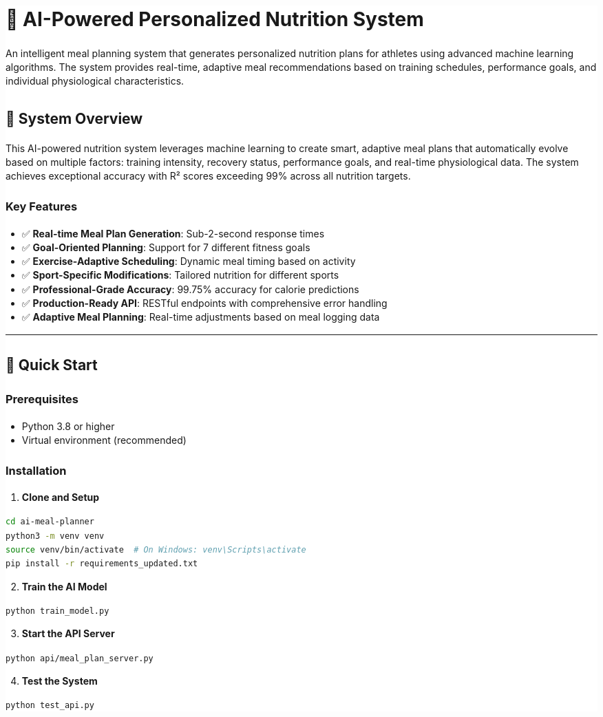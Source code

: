 # 🤖 AI-Powered Personalized Nutrition System

An intelligent meal planning system that generates personalized nutrition plans for athletes using advanced machine learning algorithms. The system provides real-time, adaptive meal recommendations based on training schedules, performance goals, and individual physiological characteristics.

## 🎯 **System Overview**

This AI-powered nutrition system leverages machine learning to create smart, adaptive meal plans that automatically evolve based on multiple factors: training intensity, recovery status, performance goals, and real-time physiological data. The system achieves exceptional accuracy with R² scores exceeding 99% across all nutrition targets.

### **Key Features**
- ✅ **Real-time Meal Plan Generation**: Sub-2-second response times
- ✅ **Goal-Oriented Planning**: Support for 7 different fitness goals
- ✅ **Exercise-Adaptive Scheduling**: Dynamic meal timing based on activity
- ✅ **Sport-Specific Modifications**: Tailored nutrition for different sports
- ✅ **Professional-Grade Accuracy**: 99.75% accuracy for calorie predictions
- ✅ **Production-Ready API**: RESTful endpoints with comprehensive error handling
- ✅ **Adaptive Meal Planning**: Real-time adjustments based on meal logging data

---

## 🚀 **Quick Start**

### **Prerequisites**
- Python 3.8 or higher
- Virtual environment (recommended)

### **Installation**

1. **Clone and Setup**
```bash
cd ai-meal-planner
python3 -m venv venv
source venv/bin/activate  # On Windows: venv\Scripts\activate
pip install -r requirements_updated.txt
```

2. **Train the AI Model**
```bash
python train_model.py
```

3. **Start the API Server**
```bash
python api/meal_plan_server.py
```

4. **Test the System**
```bash
python test_api.py
```
